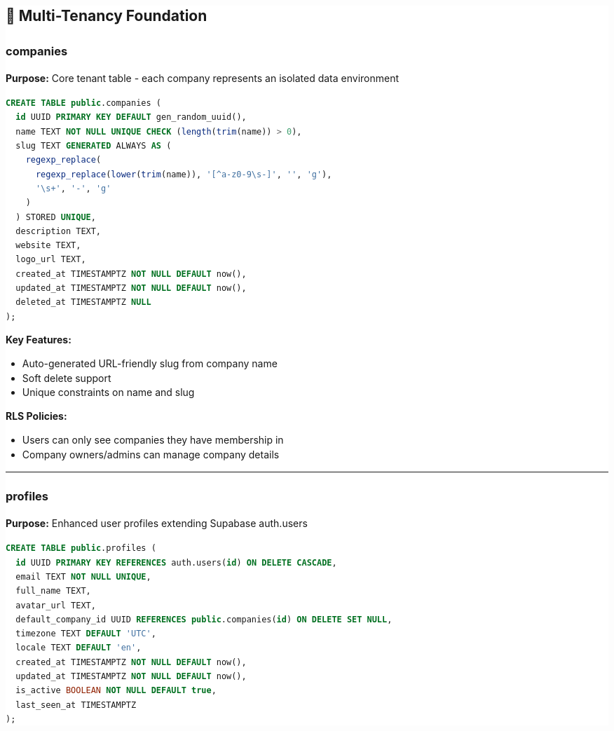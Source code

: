 
## 🏢 **Multi-Tenancy Foundation**

### **companies**
**Purpose:** Core tenant table - each company represents an isolated data environment

```sql
CREATE TABLE public.companies (
  id UUID PRIMARY KEY DEFAULT gen_random_uuid(),
  name TEXT NOT NULL UNIQUE CHECK (length(trim(name)) > 0),
  slug TEXT GENERATED ALWAYS AS (
    regexp_replace(
      regexp_replace(lower(trim(name)), '[^a-z0-9\s-]', '', 'g'),
      '\s+', '-', 'g'
    )
  ) STORED UNIQUE,
  description TEXT,
  website TEXT,
  logo_url TEXT,
  created_at TIMESTAMPTZ NOT NULL DEFAULT now(),
  updated_at TIMESTAMPTZ NOT NULL DEFAULT now(),
  deleted_at TIMESTAMPTZ NULL
);
```

**Key Features:**
- Auto-generated URL-friendly slug from company name
- Soft delete support
- Unique constraints on name and slug

**RLS Policies:**
- Users can only see companies they have membership in
- Company owners/admins can manage company details

---

### **profiles**
**Purpose:** Enhanced user profiles extending Supabase auth.users

```sql
CREATE TABLE public.profiles (
  id UUID PRIMARY KEY REFERENCES auth.users(id) ON DELETE CASCADE,
  email TEXT NOT NULL UNIQUE,
  full_name TEXT,
  avatar_url TEXT,
  default_company_id UUID REFERENCES public.companies(id) ON DELETE SET NULL,
  timezone TEXT DEFAULT 'UTC',
  locale TEXT DEFAULT 'en',
  created_at TIMESTAMPTZ NOT NULL DEFAULT now(),
  updated_at TIMESTAMPTZ NOT NULL DEFAULT now(),
  is_active BOOLEAN NOT NULL DEFAULT true,
  last_seen_at TIMESTAMPTZ
);
```

